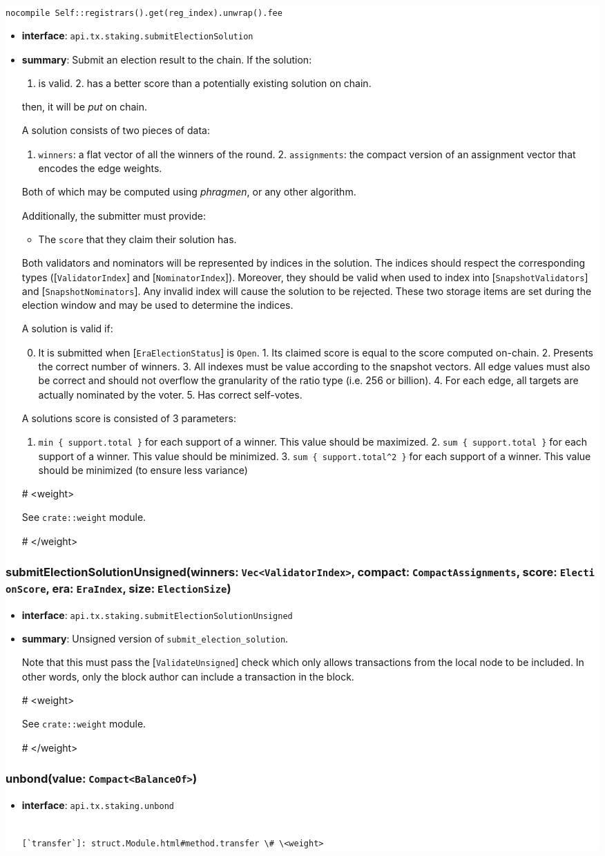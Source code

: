   ```nocompile Self::registrars().get(reg_index).unwrap().fee ``` 
- **interface**: `api.tx.staking.submitElectionSolution`
- **summary**:   Submit an election result to the chain. If the solution: 

  1. is valid. 2. has a better score than a potentially existing solution on chain. 

  then, it will be _put_ on chain. 

  A solution consists of two pieces of data: 

  1. `winners`: a flat vector of all the winners of the round. 2. `assignments`: the compact version of an assignment vector that encodes the edge    weights. 

  Both of which may be computed using _phragmen_, or any other algorithm. 

  Additionally, the submitter must provide: 

  - The `score` that they claim their solution has. 

  Both validators and nominators will be represented by indices in the solution. The indices should respect the corresponding types ([`ValidatorIndex`] and [`NominatorIndex`]). Moreover, they should be valid when used to index into [`SnapshotValidators`] and [`SnapshotNominators`]. Any invalid index will cause the solution to be rejected. These two storage items are set during the election window and may be used to determine the indices. 

  A solution is valid if: 

  0. It is submitted when [`EraElectionStatus`] is `Open`. 1. Its claimed score is equal to the score computed on-chain. 2. Presents the correct number of winners. 3. All indexes must be value according to the snapshot vectors. All edge values must    also be correct and should not overflow the granularity of the ratio type (i.e. 256    or billion). 4. For each edge, all targets are actually nominated by the voter. 5. Has correct self-votes. 

  A solutions score is consisted of 3 parameters: 

  1. `min { support.total }` for each support of a winner. This value should be maximized. 2. `sum { support.total }` for each support of a winner. This value should be minimized. 3. `sum { support.total^2 }` for each support of a winner. This value should be    minimized (to ensure less variance) 

  \# \<weight>

   See `crate::weight` module. 

  \# \</weight> 
 
### submitElectionSolutionUnsigned(winners: `Vec<ValidatorIndex>`, compact: `CompactAssignments`, score: `ElectionScore`, era: `EraIndex`, size: `ElectionSize`)
- **interface**: `api.tx.staking.submitElectionSolutionUnsigned`
- **summary**:   Unsigned version of `submit_election_solution`. 

  Note that this must pass the [`ValidateUnsigned`] check which only allows transactions from the local node to be included. In other words, only the block author can include a transaction in the block. 

  \# \<weight>

   See `crate::weight` module. 

  \# \</weight> 
 
### unbond(value: `Compact<BalanceOf>`)
- **interface**: `api.tx.staking.unbond`
  ```

  [`transfer`]: struct.Module.html#method.transfer \# \<weight>